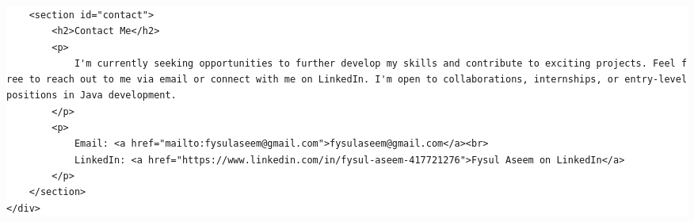         <section id="contact">
            <h2>Contact Me</h2>
            <p>
                I'm currently seeking opportunities to further develop my skills and contribute to exciting projects. Feel free to reach out to me via email or connect with me on LinkedIn. I'm open to collaborations, internships, or entry-level positions in Java development.
            </p>
            <p>
                Email: <a href="mailto:fysulaseem@gmail.com">fysulaseem@gmail.com</a><br>
                LinkedIn: <a href="https://www.linkedin.com/in/fysul-aseem-417721276">Fysul Aseem on LinkedIn</a>
            </p>
        </section>
    </div>
</body>
</html>
